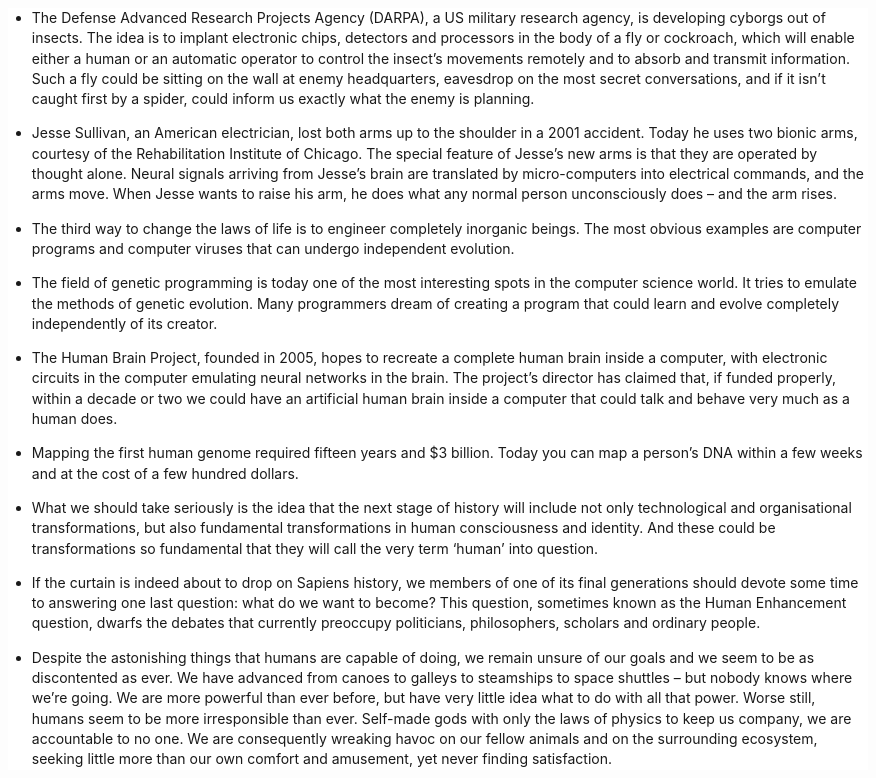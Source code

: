* The Defense Advanced Research Projects Agency (DARPA), a US military research agency, is developing cyborgs out of insects. The idea is to implant electronic chips, detectors and processors in the body of a fly or cockroach, which will enable either a human or an automatic operator to control the insect’s movements remotely and to absorb and transmit information. Such a fly could be sitting on the wall at enemy headquarters, eavesdrop on the most secret conversations, and if it isn’t caught first by a spider, could inform us exactly what the enemy is planning.

* Jesse Sullivan, an American electrician, lost both arms up to the shoulder in a 2001 accident. Today he uses two bionic arms, courtesy of the Rehabilitation Institute of Chicago. The special feature of Jesse’s new arms is that they are operated by thought alone. Neural signals arriving from Jesse’s brain are translated by micro-computers into electrical commands, and the arms move. When Jesse wants to raise his arm, he does what any normal person unconsciously does – and the arm rises.

* The third way to change the laws of life is to engineer completely inorganic beings. The most obvious examples are computer programs and computer viruses that can undergo independent evolution.

* The field of genetic programming is today one of the most interesting spots in the computer science world. It tries to emulate the methods of genetic evolution. Many programmers dream of creating a program that could learn and evolve completely independently of its creator.

* The Human Brain Project, founded in 2005, hopes to recreate a complete human brain inside a computer, with electronic circuits in the computer emulating neural networks in the brain. The project’s director has claimed that, if funded properly, within a decade or two we could have an artificial human brain inside a computer that could talk and behave very much as a human does.

* Mapping the first human genome required fifteen years and $3 billion. Today you can map a person’s DNA within a few weeks and at the cost of a few hundred dollars.

* What we should take seriously is the idea that the next stage of history will include not only technological and organisational transformations, but also fundamental transformations in human consciousness and identity. And these could be transformations so fundamental that they will call the very term ‘human’ into question.

* If the curtain is indeed about to drop on Sapiens history, we members of one of its final generations should devote some time to answering one last question: what do we want to become? This question, sometimes known as the Human Enhancement question, dwarfs the debates that currently preoccupy politicians, philosophers, scholars and ordinary people.

* Despite the astonishing things that humans are capable of doing, we remain unsure of our goals and we seem to be as discontented as ever. We have advanced from canoes to galleys to steamships to space shuttles – but nobody knows where we’re going. We are more powerful than ever before, but have very little idea what to do with all that power. Worse still, humans seem to be more irresponsible than ever. Self-made gods with only the laws of physics to keep us company, we are accountable to no one. We are consequently wreaking havoc on our fellow animals and on the surrounding ecosystem, seeking little more than our own comfort and amusement, yet never finding satisfaction.

